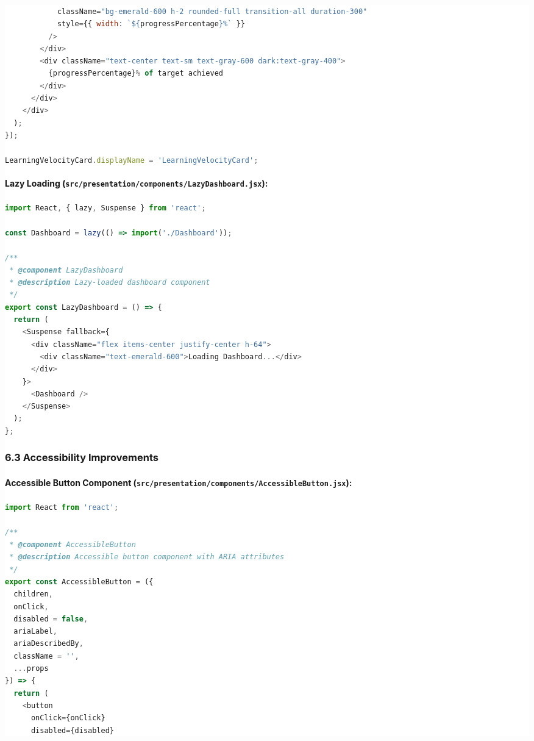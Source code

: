 ```javascript
            className="bg-emerald-600 h-2 rounded-full transition-all duration-300"
            style={{ width: `${progressPercentage}%` }}
          />
        </div>
        <div className="text-center text-sm text-gray-600 dark:text-gray-400">
          {progressPercentage}% of target achieved
        </div>
      </div>
    </div>
  );
});

LearningVelocityCard.displayName = 'LearningVelocityCard';
```

#### **Lazy Loading** (`src/presentation/components/LazyDashboard.jsx`):
```javascript
import React, { lazy, Suspense } from 'react';

const Dashboard = lazy(() => import('./Dashboard'));

/**
 * @component LazyDashboard
 * @description Lazy-loaded dashboard component
 */
export const LazyDashboard = () => {
  return (
    <Suspense fallback={
      <div className="flex items-center justify-center h-64">
        <div className="text-emerald-600">Loading Dashboard...</div>
      </div>
    }>
      <Dashboard />
    </Suspense>
  );
};
```

### **6.3 Accessibility Improvements**

#### **Accessible Button Component** (`src/presentation/components/AccessibleButton.jsx`):
```javascript
import React from 'react';

/**
 * @component AccessibleButton
 * @description Accessible button component with ARIA attributes
 */
export const AccessibleButton = ({
  children,
  onClick,
  disabled = false,
  ariaLabel,
  ariaDescribedBy,
  className = '',
  ...props
}) => {
  return (
    <button
      onClick={onClick}
      disabled={disabled}
```